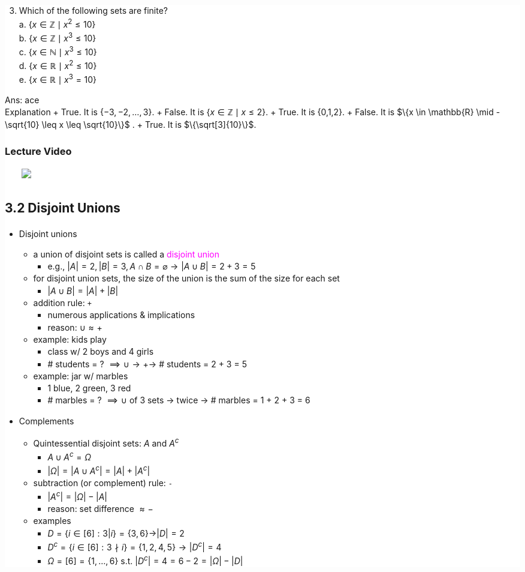 
3. Which of the following sets are finite?<br/>
  a. $\{ x \in \mathbb{Z} \mid x^2 \leq 10\}$<br/>
  b. $\{ x \in \mathbb{Z} \mid x^3 \leq 10\}$<br/>
  c. $\{ x \in \mathbb{N} \mid x^3 \leq 10\}$<br/>
  d. $\{ x \in \mathbb{R} \mid x^2 \leq 10\}$<br/>
  e. $\{ x \in \mathbb{R} \mid x^3 = 10\}$<br/>

  Ans: ace<br/>
  Explanation
    + True. It is $\{-3, -2, \dots, 3\}$.
    + False. It is $\{x \in \mathbb{Z} \mid x \leq 2\}$.
    + True. It is  {0,1,2}.
    + False. It is  $\{x \in \mathbb{R} \mid -\sqrt{10} \leq x \leq \sqrt{10}\}$ .
    + True. It is  $\{\sqrt[3]{10}\}$.



### Lecture Video

<a href="https://tinyurl.com/yczxwur9" target="_BLANK">
  <img style="margin-left: 2em;" src="https://bit.ly/2JtB40Q" width=100/>
</a><br/>


## 3.2 Disjoint Unions

+ Disjoint unions
  + a union of disjoint sets is called a <span style="color: magenta;">disjoint union</span>
    + e.g., $|A| = 2, |B| = 3, A \cap B = \varnothing \to |A \cup B | = 2 + 3 = 5$
  + for disjoint union sets, the size of the union is the sum of the size for each set
    + $|A \cup B | = |A| + |B|$
  + addition rule: `+`
    + numerous applications & implications
    + reason: $\cup \approx +$
  + example: kids play
    + class w/ 2 boys and 4 girls
    + \# students = ? $\implies \cup \to + \to$ \# students = 2 + 3 = 5
  + example: jar w/ marbles
    + 1 blue, 2 green, 3 red
    + \# marbles = ? $\implies \cup$ of 3 sets $\to$ twice $\to$ \# marbles = 1 + 2 + 3 = 6

+ Complements
  + Quintessential disjoint sets: $A$ and $A^c$
    + $A \cup A^c = \Omega$
    + $|\Omega| = |A \cup A^c| = |A| + |A^c|$
  + subtraction (or complement) rule: `-`
    + $|A^c| = |\Omega| - |A|$
    + reason: set difference $\approx -$
  + examples
    + $D = \{ i \in [6]: 3|i\} = \{3, 6\} \to |D| = 2$
    + $D^c = \{i \in [6]: 3 \nmid i\} = \{1, 2, 4, 5\} \to |D^c| = 4$
    + $\Omega = [6] = \{1, \dots, 6\} \text{ s.t. } |D^c| = 4 = 6 - 2 = |\Omega| - |D|$
